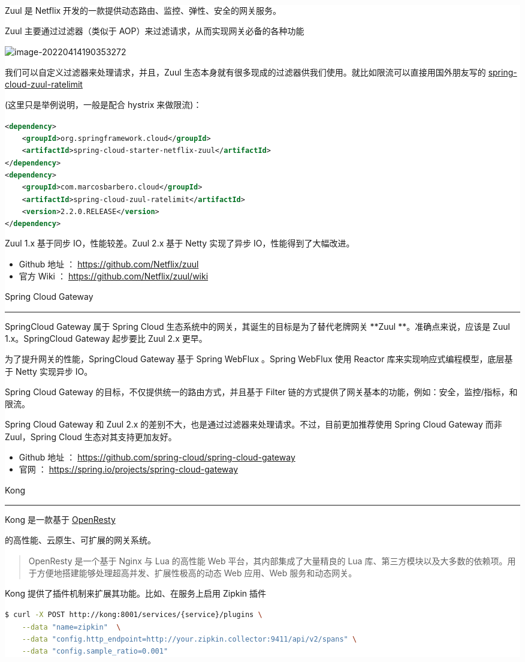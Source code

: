 Zuul 是 Netflix 开发的一款提供动态路由、监控、弹性、安全的网关服务。

Zuul 主要通过过滤器（类似于 AOP）来过滤请求，从而实现网关必备的各种功能

![image-20220414190353272](./images/image-20220414190353272.png)

我们可以自定义过滤器来处理请求，并且，Zuul 生态本身就有很多现成的过滤器供我们使用。就比如限流可以直接用国外朋友写的 [spring-cloud-zuul-ratelimit](https://github.com/marcosbarbero/spring-cloud-zuul-ratelimit)

(这里只是举例说明，一般是配合 hystrix 来做限流)：

```xml
<dependency>
    <groupId>org.springframework.cloud</groupId>
    <artifactId>spring-cloud-starter-netflix-zuul</artifactId>
</dependency>
<dependency>
    <groupId>com.marcosbarbero.cloud</groupId>
    <artifactId>spring-cloud-zuul-ratelimit</artifactId>
    <version>2.2.0.RELEASE</version>
</dependency>
```

Zuul 1.x 基于同步 IO，性能较差。Zuul 2.x 基于 Netty 实现了异步 IO，性能得到了大幅改进。

- Github 地址 ： https://github.com/Netflix/zuul
- 官方 Wiki ： https://github.com/Netflix/zuul/wiki

Spring Cloud Gateway

---

SpringCloud Gateway 属于 Spring Cloud 生态系统中的网关，其诞生的目标是为了替代老牌网关 **Zuul **。准确点来说，应该是 Zuul 1.x。SpringCloud Gateway 起步要比 Zuul 2.x 更早。

为了提升网关的性能，SpringCloud Gateway 基于 Spring WebFlux 。Spring WebFlux 使用 Reactor 库来实现响应式编程模型，底层基于 Netty 实现异步 IO。

Spring Cloud Gateway 的目标，不仅提供统一的路由方式，并且基于 Filter 链的方式提供了网关基本的功能，例如：安全，监控/指标，和限流。

Spring Cloud Gateway 和 Zuul 2.x 的差别不大，也是通过过滤器来处理请求。不过，目前更加推荐使用 Spring Cloud Gateway 而非 Zuul，Spring Cloud 生态对其支持更加友好。

- Github 地址 ： https://github.com/spring-cloud/spring-cloud-gateway
- 官网 ： https://spring.io/projects/spring-cloud-gateway

Kong

---

Kong 是一款基于 [OpenResty](https://github.com/openresty/)

的高性能、云原生、可扩展的网关系统。

> OpenResty 是一个基于 Nginx 与 Lua 的高性能 Web 平台，其内部集成了大量精良的 Lua 库、第三方模块以及大多数的依赖项。用于方便地搭建能够处理超高并发、扩展性极高的动态 Web 应用、Web 服务和动态网关。

Kong 提供了插件机制来扩展其功能。比如、在服务上启用 Zipkin 插件

```bash
$ curl -X POST http://kong:8001/services/{service}/plugins \
    --data "name=zipkin"  \
    --data "config.http_endpoint=http://your.zipkin.collector:9411/api/v2/spans" \
    --data "config.sample_ratio=0.001"
```
